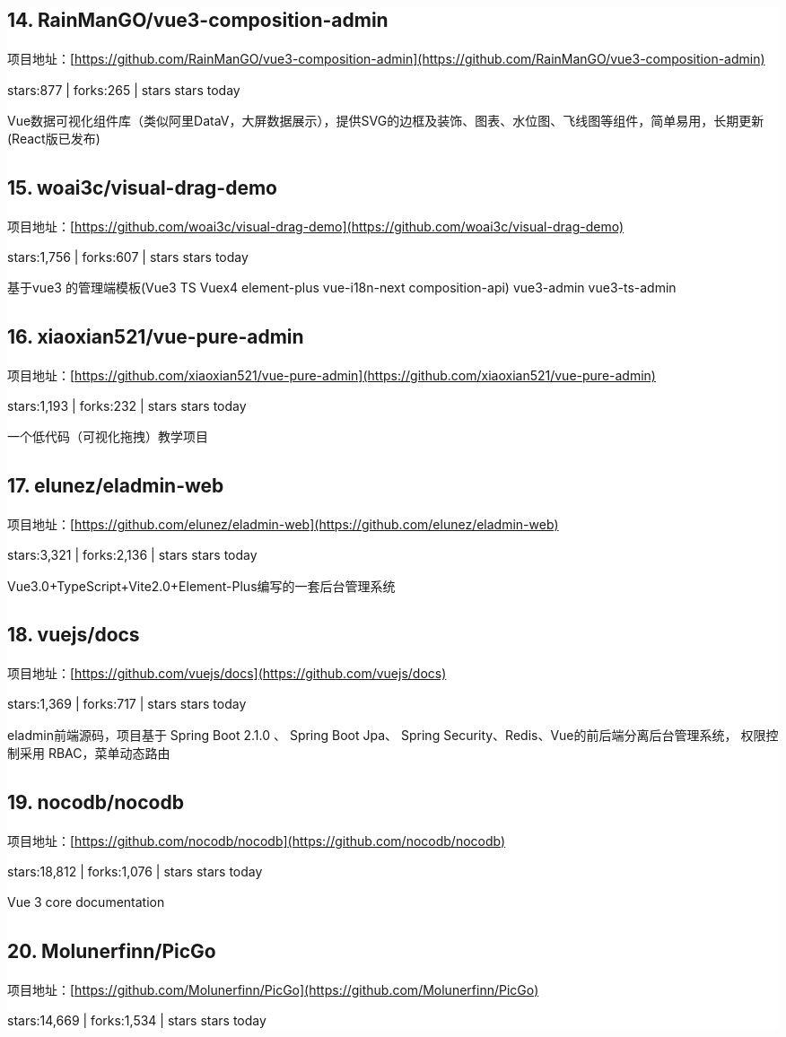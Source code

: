 ## 14. RainManGO/vue3-composition-admin 

项目地址：[https://github.com/RainManGO/vue3-composition-admin](https://github.com/RainManGO/vue3-composition-admin)

stars:877 | forks:265 | stars stars today 

Vue数据可视化组件库（类似阿里DataV，大屏数据展示），提供SVG的边框及装饰、图表、水位图、飞线图等组件，简单易用，长期更新(React版已发布)

## 15. woai3c/visual-drag-demo 

项目地址：[https://github.com/woai3c/visual-drag-demo](https://github.com/woai3c/visual-drag-demo)

stars:1,756 | forks:607 | stars stars today 

 基于vue3 的管理端模板(Vue3 TS Vuex4 element-plus vue-i18n-next composition-api) vue3-admin vue3-ts-admin

## 16. xiaoxian521/vue-pure-admin 

项目地址：[https://github.com/xiaoxian521/vue-pure-admin](https://github.com/xiaoxian521/vue-pure-admin)

stars:1,193 | forks:232 | stars stars today 

一个低代码（可视化拖拽）教学项目

## 17. elunez/eladmin-web 

项目地址：[https://github.com/elunez/eladmin-web](https://github.com/elunez/eladmin-web)

stars:3,321 | forks:2,136 | stars stars today 

   Vue3.0+TypeScript+Vite2.0+Element-Plus编写的一套后台管理系统

## 18. vuejs/docs 

项目地址：[https://github.com/vuejs/docs](https://github.com/vuejs/docs)

stars:1,369 | forks:717 | stars stars today 

eladmin前端源码，项目基于 Spring Boot 2.1.0 、 Spring Boot Jpa、 Spring Security、Redis、Vue的前后端分离后台管理系统， 权限控制采用 RBAC，菜单动态路由

## 19. nocodb/nocodb 

项目地址：[https://github.com/nocodb/nocodb](https://github.com/nocodb/nocodb)

stars:18,812 | forks:1,076 | stars stars today 

Vue 3 core documentation

## 20. Molunerfinn/PicGo 

项目地址：[https://github.com/Molunerfinn/PicGo](https://github.com/Molunerfinn/PicGo)

stars:14,669 | forks:1,534 | stars stars today 
